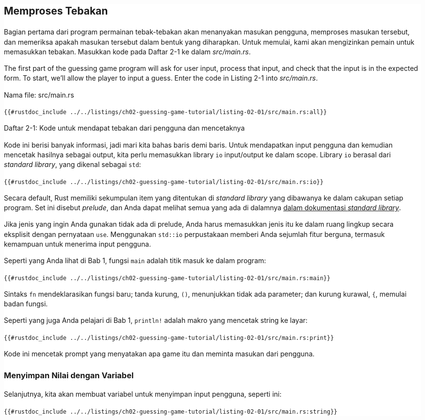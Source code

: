 ## Memproses Tebakan

Bagian pertama dari program permainan tebak-tebakan akan menanyakan masukan pengguna, memproses masukan tersebut, dan memeriksa apakah masukan tersebut dalam bentuk yang diharapkan. Untuk memulai, kami akan mengizinkan pemain untuk memasukkan tebakan. Masukkan kode pada Daftar 2-1 ke dalam _src/main.rs_.

The first part of the guessing game program will ask for user input, process
that input, and check that the input is in the expected form. To start, we’ll
allow the player to input a guess. Enter the code in Listing 2-1 into
_src/main.rs_.

<span class="filename">Nama file: src/main.rs</span>

```rust,ignore
{{#rustdoc_include ../../listings/ch02-guessing-game-tutorial/listing-02-01/src/main.rs:all}}
```

<span class="caption">Daftar 2-1: Kode untuk mendapat tebakan dari pengguna dan mencetaknya</span>

Kode ini berisi banyak informasi, jadi mari kita bahas baris demi baris. Untuk mendapatkan input pengguna dan kemudian mencetak hasilnya sebagai output, kita perlu memasukkan library `io` input/output ke dalam scope. Library `io` berasal dari _standard library_, yang dikenal sebagai `std`:

```rust,ignore
{{#rustdoc_include ../../listings/ch02-guessing-game-tutorial/listing-02-01/src/main.rs:io}}
```

Secara default, Rust memiliki sekumpulan item yang ditentukan di _standard library_ yang dibawanya ke dalam cakupan setiap program. Set ini disebut _prelude_, dan Anda dapat melihat semua yang ada di dalamnya [dalam dokumentasi _standard library_][prelude].

Jika jenis yang ingin Anda gunakan tidak ada di prelude, Anda harus memasukkan jenis itu ke dalam ruang lingkup secara eksplisit dengan pernyataan `use`. Menggunakan `std::io` perpustakaan memberi Anda sejumlah fitur berguna, termasuk kemampuan untuk menerima input pengguna.

Seperti yang Anda lihat di Bab 1, fungsi `main` adalah titik masuk ke dalam program:

```rust,ignore
{{#rustdoc_include ../../listings/ch02-guessing-game-tutorial/listing-02-01/src/main.rs:main}}
```

Sintaks `fn` mendeklarasikan fungsi baru; tanda kurung, `()`, menunjukkan tidak ada parameter; dan kurung kurawal, `{`, memulai badan fungsi.

Seperti yang juga Anda pelajari di Bab 1, `println!` adalah makro yang mencetak string ke layar:

```rust,ignore
{{#rustdoc_include ../../listings/ch02-guessing-game-tutorial/listing-02-01/src/main.rs:print}}
```

Kode ini mencetak prompt yang menyatakan apa game itu dan meminta masukan dari pengguna.

### Menyimpan Nilai dengan Variabel

Selanjutnya, kita akan membuat variabel untuk menyimpan input pengguna, seperti ini:

```rust,ignore
{{#rustdoc_include ../../listings/ch02-guessing-game-tutorial/listing-02-01/src/main.rs:string}}
```


[prelude]: ../std/prelude/index.html
[variables-and-mutability]: ch03-01-variables-and-mutability.html#variables-and-mutability
[comments]: ch03-04-comments.html
[string]: ../std/string/struct.String.html
[iostdin]: ../std/io/struct.Stdin.html
[read_line]: ../std/io/struct.Stdin.html#method.read_line
[result]: ../std/result/enum.Result.html
[enums]: ch06-00-enums.html
[expect]: ../std/result/enum.Result.html#method.expect
[recover]: ch09-02-recoverable-errors-with-result.html
[randcrate]: https://crates.io/crates/rand
[semver]: http://semver.org
[cratesio]: https://crates.io/
[doccargo]: http://doc.crates.io
[doccratesio]: http://doc.crates.io/crates-io.html
[match]: ch06-02-match.html
[shadowing]: ch03-01-variables-and-mutability.html#shadowing
[parse]: ../std/primitive.str.html#method.parse
[integers]: ch03-02-data-types.html#integer-types
